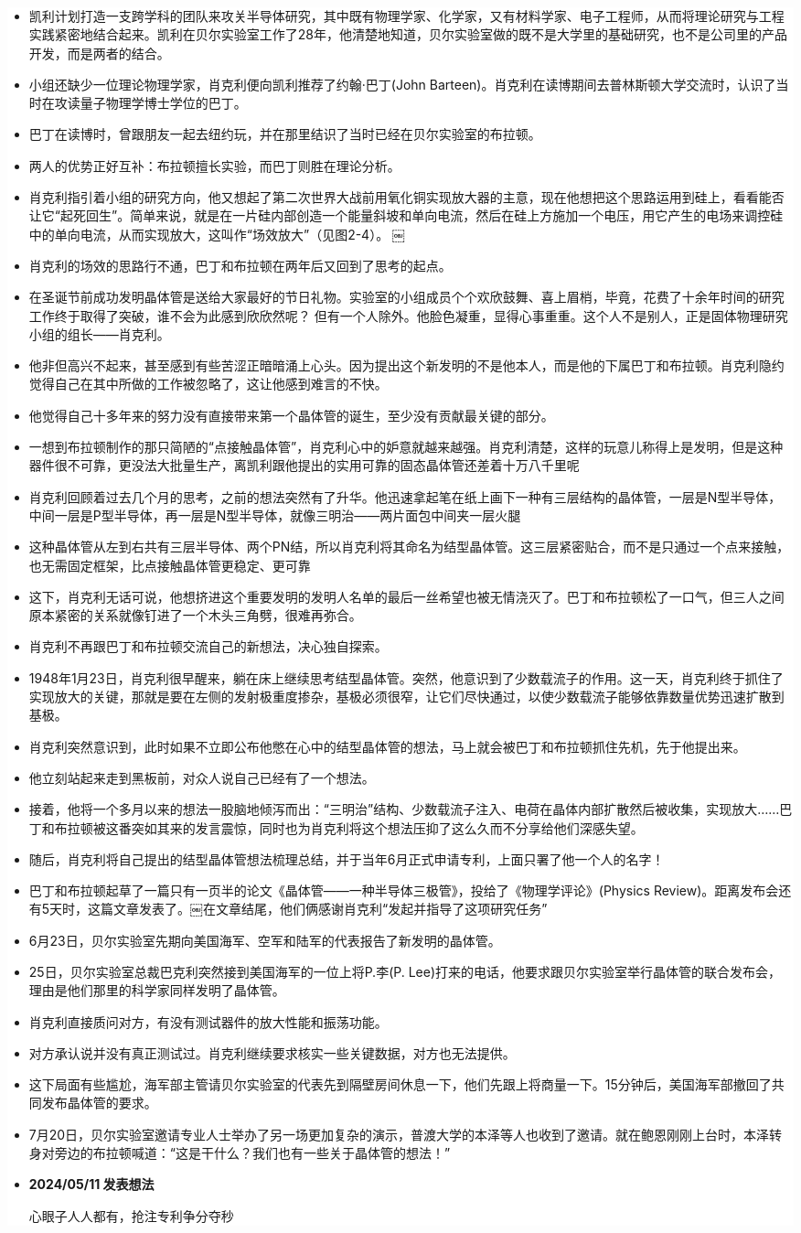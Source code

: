 - 凯利计划打造一支跨学科的团队来攻关半导体研究，其中既有物理学家、化学家，又有材料学家、电子工程师，从而将理论研究与工程实践紧密地结合起来。凯利在贝尔实验室工作了28年，他清楚地知道，贝尔实验室做的既不是大学里的基础研究，也不是公司里的产品开发，而是两者的结合。

- 小组还缺少一位理论物理学家，肖克利便向凯利推荐了约翰·巴丁(John Barteen)。肖克利在读博期间去普林斯顿大学交流时，认识了当时在攻读量子物理学博士学位的巴丁。

- 巴丁在读博时，曾跟朋友一起去纽约玩，并在那里结识了当时已经在贝尔实验室的布拉顿。

- 两人的优势正好互补：布拉顿擅长实验，而巴丁则胜在理论分析。

- 肖克利指引着小组的研究方向，他又想起了第二次世界大战前用氧化铜实现放大器的主意，现在他想把这个思路运用到硅上，看看能否让它“起死回生”。简单来说，就是在一片硅内部创造一个能量斜坡和单向电流，然后在硅上方施加一个电压，用它产生的电场来调控硅中的单向电流，从而实现放大，这叫作“场效放大”（见图2-4）。 ￼

- 肖克利的场效的思路行不通，巴丁和布拉顿在两年后又回到了思考的起点。

- 在圣诞节前成功发明晶体管是送给大家最好的节日礼物。实验室的小组成员个个欢欣鼓舞、喜上眉梢，毕竟，花费了十余年时间的研究工作终于取得了突破，谁不会为此感到欣欣然呢？ 但有一个人除外。他脸色凝重，显得心事重重。这个人不是别人，正是固体物理研究小组的组长——肖克利。

- 他非但高兴不起来，甚至感到有些苦涩正暗暗涌上心头。因为提出这个新发明的不是他本人，而是他的下属巴丁和布拉顿。肖克利隐约觉得自己在其中所做的工作被忽略了，这让他感到难言的不快。

- 他觉得自己十多年来的努力没有直接带来第一个晶体管的诞生，至少没有贡献最关键的部分。

- 一想到布拉顿制作的那只简陋的“点接触晶体管”，肖克利心中的妒意就越来越强。肖克利清楚，这样的玩意儿称得上是发明，但是这种器件很不可靠，更没法大批量生产，离凯利跟他提出的实用可靠的固态晶体管还差着十万八千里呢

- 肖克利回顾着过去几个月的思考，之前的想法突然有了升华。他迅速拿起笔在纸上画下一种有三层结构的晶体管，一层是N型半导体，中间一层是P型半导体，再一层是N型半导体，就像三明治——两片面包中间夹一层火腿

- 这种晶体管从左到右共有三层半导体、两个PN结，所以肖克利将其命名为结型晶体管。这三层紧密贴合，而不是只通过一个点来接触，也无需固定框架，比点接触晶体管更稳定、更可靠

- 这下，肖克利无话可说，他想挤进这个重要发明的发明人名单的最后一丝希望也被无情浇灭了。巴丁和布拉顿松了一口气，但三人之间原本紧密的关系就像钉进了一个木头三角劈，很难再弥合。

- 肖克利不再跟巴丁和布拉顿交流自己的新想法，决心独自探索。

- 1948年1月23日，肖克利很早醒来，躺在床上继续思考结型晶体管。突然，他意识到了少数载流子的作用。这一天，肖克利终于抓住了实现放大的关键，那就是要在左侧的发射极重度掺杂，基极必须很窄，让它们尽快通过，以使少数载流子能够依靠数量优势迅速扩散到基极。

- 肖克利突然意识到，此时如果不立即公布他憋在心中的结型晶体管的想法，马上就会被巴丁和布拉顿抓住先机，先于他提出来。

- 他立刻站起来走到黑板前，对众人说自己已经有了一个想法。

- 接着，他将一个多月以来的想法一股脑地倾泻而出：“三明治”结构、少数载流子注入、电荷在晶体内部扩散然后被收集，实现放大……巴丁和布拉顿被这番突如其来的发言震惊，同时也为肖克利将这个想法压抑了这么久而不分享给他们深感失望。

- 随后，肖克利将自己提出的结型晶体管想法梳理总结，并于当年6月正式申请专利，上面只署了他一个人的名字！

- 巴丁和布拉顿起草了一篇只有一页半的论文《晶体管——一种半导体三极管》，投给了《物理学评论》(Physics Review)。距离发布会还有5天时，这篇文章发表了。￼在文章结尾，他们俩感谢肖克利“发起并指导了这项研究任务”

- 6月23日，贝尔实验室先期向美国海军、空军和陆军的代表报告了新发明的晶体管。

- 25日，贝尔实验室总裁巴克利突然接到美国海军的一位上将P.李(P. Lee)打来的电话，他要求跟贝尔实验室举行晶体管的联合发布会，理由是他们那里的科学家同样发明了晶体管。

- 肖克利直接质问对方，有没有测试器件的放大性能和振荡功能。

- 对方承认说并没有真正测试过。肖克利继续要求核实一些关键数据，对方也无法提供。 

- 这下局面有些尴尬，海军部主管请贝尔实验室的代表先到隔壁房间休息一下，他们先跟上将商量一下。15分钟后，美国海军部撤回了共同发布晶体管的要求。

- 7月20日，贝尔实验室邀请专业人士举办了另一场更加复杂的演示，普渡大学的本泽等人也收到了邀请。就在鲍恩刚刚上台时，本泽转身对旁边的布拉顿喊道：“这是干什么？我们也有一些关于晶体管的想法！”

- **2024/05/11 发表想法**

  心眼子人人都有，抢注专利争分夺秒
